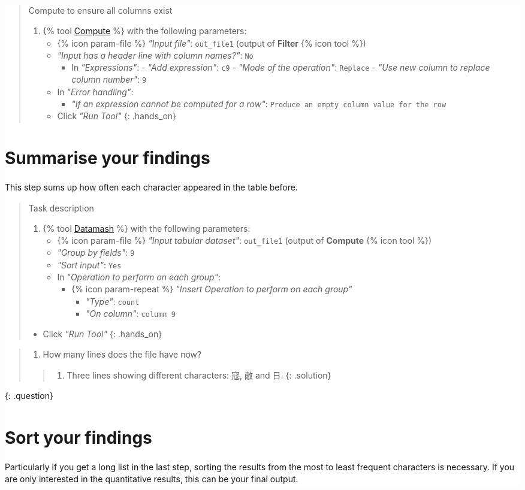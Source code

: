 > <hands-on-title> Compute to ensure all columns exist </hands-on-title>
>
> 1. {% tool [Compute](toolshed.g2.bx.psu.edu/repos/devteam/column_maker/Add_a_column1/2.1) %} with the following parameters:
>    - {% icon param-file %} *"Input file"*: `out_file1` (output of **Filter** {% icon tool %})
>    - *"Input has a header line with column names?"*: `No`
>        - In *"Expressions"*:
>                - *"Add expression"*: `c9`
>                - *"Mode of the operation"*: `Replace`
>                    - *"Use new column to replace column number"*: `9`
>    - In *"Error handling"*:
>        - *"If an expression cannot be computed for a row"*: `Produce an empty column value for the row`
>    - Click *"Run Tool"*
{: .hands_on}


# Summarise your findings

This step sums up how often each character appeared in the table before.

> <hands-on-title> Task description </hands-on-title>
>
> 1. {% tool [Datamash](toolshed.g2.bx.psu.edu/repos/iuc/datamash_ops/datamash_ops/1.8+galaxy0) %} with the following parameters:
>    - {% icon param-file %} *"Input tabular dataset"*: `out_file1` (output of **Compute** {% icon tool %})
>    - *"Group by fields"*: `9`
>    - *"Sort input"*: `Yes`
>    - In *"Operation to perform on each group"*:
>        - {% icon param-repeat %} *"Insert Operation to perform on each group"*
>            - *"Type"*: `count` 
>            - *"On column"*: `column 9`
>   - Click *"Run Tool"*
{: .hands_on}

> <question-title></question-title>
>
> 1. How many lines does the file have now?
>
> > <solution-title></solution-title>
> >
> > 1. Three lines showing different characters: 寇, 敵 and 日.
> {: .solution}
>
{: .question}


# Sort your findings

Particularly if you get a long list in the last step, sorting the results from the most to least frequent characters is necessary.
If you are only interested in the quantitative results, this can be your final output.
